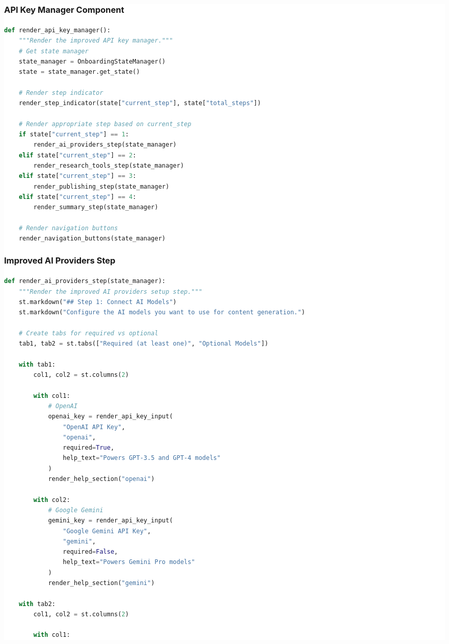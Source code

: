 ### API Key Manager Component

```python
def render_api_key_manager():
    """Render the improved API key manager."""
    # Get state manager
    state_manager = OnboardingStateManager()
    state = state_manager.get_state()
    
    # Render step indicator
    render_step_indicator(state["current_step"], state["total_steps"])
    
    # Render appropriate step based on current_step
    if state["current_step"] == 1:
        render_ai_providers_step(state_manager)
    elif state["current_step"] == 2:
        render_research_tools_step(state_manager)
    elif state["current_step"] == 3:
        render_publishing_step(state_manager)
    elif state["current_step"] == 4:
        render_summary_step(state_manager)
    
    # Render navigation buttons
    render_navigation_buttons(state_manager)
```

### Improved AI Providers Step

```python
def render_ai_providers_step(state_manager):
    """Render the improved AI providers setup step."""
    st.markdown("## Step 1: Connect AI Models")
    st.markdown("Configure the AI models you want to use for content generation.")
    
    # Create tabs for required vs optional
    tab1, tab2 = st.tabs(["Required (at least one)", "Optional Models"])
    
    with tab1:
        col1, col2 = st.columns(2)
        
        with col1:
            # OpenAI
            openai_key = render_api_key_input(
                "OpenAI API Key", 
                "openai", 
                required=True,
                help_text="Powers GPT-3.5 and GPT-4 models"
            )
            render_help_section("openai")
        
        with col2:
            # Google Gemini
            gemini_key = render_api_key_input(
                "Google Gemini API Key", 
                "gemini", 
                required=False,
                help_text="Powers Gemini Pro models"
            )
            render_help_section("gemini")
    
    with tab2:
        col1, col2 = st.columns(2)
        
        with col1:
```